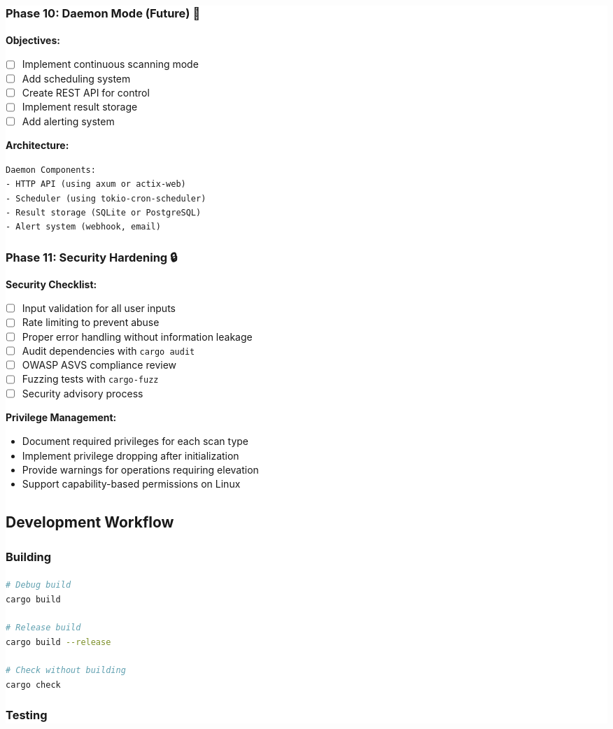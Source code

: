 ### Phase 10: Daemon Mode (Future) 🔮

**Objectives:**

- [ ] Implement continuous scanning mode
- [ ] Add scheduling system
- [ ] Create REST API for control
- [ ] Implement result storage
- [ ] Add alerting system

**Architecture:**

```text
Daemon Components:
- HTTP API (using axum or actix-web)
- Scheduler (using tokio-cron-scheduler)
- Result storage (SQLite or PostgreSQL)
- Alert system (webhook, email)
```

### Phase 11: Security Hardening 🔒

**Security Checklist:**

- [ ] Input validation for all user inputs
- [ ] Rate limiting to prevent abuse
- [ ] Proper error handling without information leakage
- [ ] Audit dependencies with `cargo audit`
- [ ] OWASP ASVS compliance review
- [ ] Fuzzing tests with `cargo-fuzz`
- [ ] Security advisory process

**Privilege Management:**

- Document required privileges for each scan type
- Implement privilege dropping after initialization
- Provide warnings for operations requiring elevation
- Support capability-based permissions on Linux

## Development Workflow

### Building

```bash
# Debug build
cargo build

# Release build
cargo build --release

# Check without building
cargo check
```

### Testing
